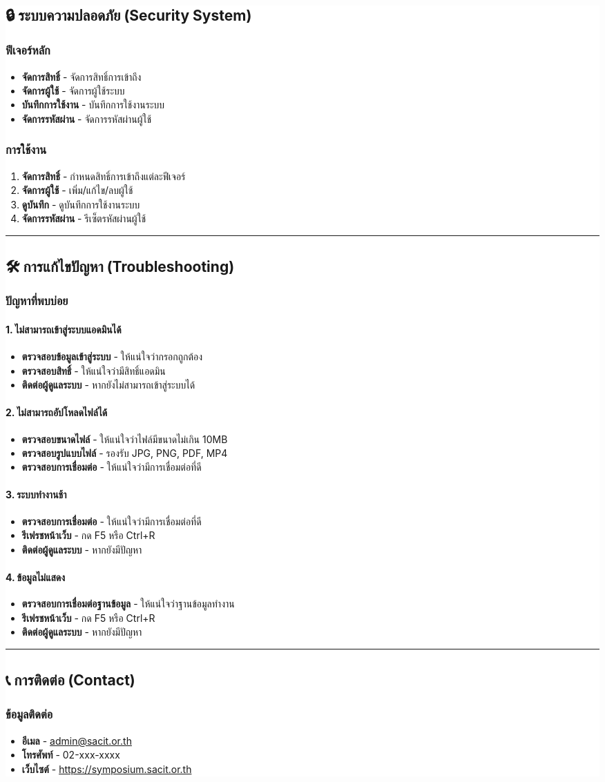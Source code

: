 
## 🔒 ระบบความปลอดภัย (Security System)

### ฟีเจอร์หลัก
- **จัดการสิทธิ์** - จัดการสิทธิ์การเข้าถึง
- **จัดการผู้ใช้** - จัดการผู้ใช้ระบบ
- **บันทึกการใช้งาน** - บันทึกการใช้งานระบบ
- **จัดการรหัสผ่าน** - จัดการรหัสผ่านผู้ใช้

### การใช้งาน
1. **จัดการสิทธิ์** - กำหนดสิทธิ์การเข้าถึงแต่ละฟีเจอร์
2. **จัดการผู้ใช้** - เพิ่ม/แก้ไข/ลบผู้ใช้
3. **ดูบันทึก** - ดูบันทึกการใช้งานระบบ
4. **จัดการรหัสผ่าน** - รีเซ็ตรหัสผ่านผู้ใช้

---

## 🛠️ การแก้ไขปัญหา (Troubleshooting)

### ปัญหาที่พบบ่อย

#### 1. ไม่สามารถเข้าสู่ระบบแอดมินได้
- **ตรวจสอบข้อมูลเข้าสู่ระบบ** - ให้แน่ใจว่ากรอกถูกต้อง
- **ตรวจสอบสิทธิ์** - ให้แน่ใจว่ามีสิทธิ์แอดมิน
- **ติดต่อผู้ดูแลระบบ** - หากยังไม่สามารถเข้าสู่ระบบได้

#### 2. ไม่สามารถอัปโหลดไฟล์ได้
- **ตรวจสอบขนาดไฟล์** - ให้แน่ใจว่าไฟล์มีขนาดไม่เกิน 10MB
- **ตรวจสอบรูปแบบไฟล์** - รองรับ JPG, PNG, PDF, MP4
- **ตรวจสอบการเชื่อมต่อ** - ให้แน่ใจว่ามีการเชื่อมต่อที่ดี

#### 3. ระบบทำงานช้า
- **ตรวจสอบการเชื่อมต่อ** - ให้แน่ใจว่ามีการเชื่อมต่อที่ดี
- **รีเฟรชหน้าเว็บ** - กด F5 หรือ Ctrl+R
- **ติดต่อผู้ดูแลระบบ** - หากยังมีปัญหา

#### 4. ข้อมูลไม่แสดง
- **ตรวจสอบการเชื่อมต่อฐานข้อมูล** - ให้แน่ใจว่าฐานข้อมูลทำงาน
- **รีเฟรชหน้าเว็บ** - กด F5 หรือ Ctrl+R
- **ติดต่อผู้ดูแลระบบ** - หากยังมีปัญหา

---

## 📞 การติดต่อ (Contact)

### ข้อมูลติดต่อ
- **อีเมล** - admin@sacit.or.th
- **โทรศัพท์** - 02-xxx-xxxx
- **เว็บไซต์** - https://symposium.sacit.or.th
